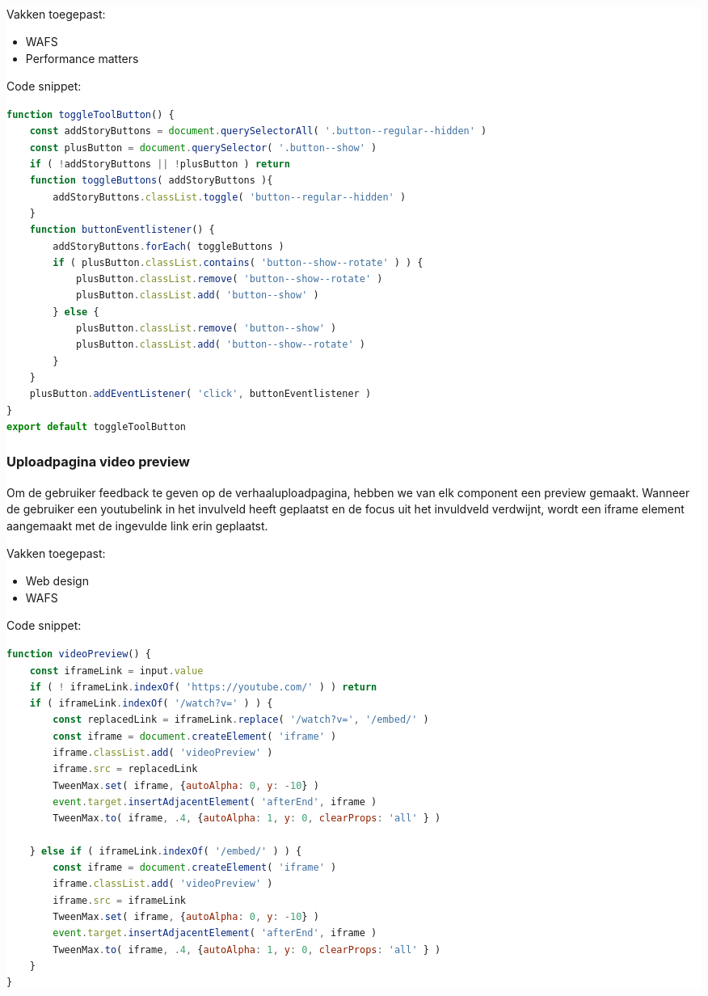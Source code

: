 Vakken toegepast:
- WAFS
- Performance matters

Code snippet:

``` js
function toggleToolButton() {
	const addStoryButtons = document.querySelectorAll( '.button--regular--hidden' )
	const plusButton = document.querySelector( '.button--show' )
	if ( !addStoryButtons || !plusButton ) return
	function toggleButtons( addStoryButtons ){
		addStoryButtons.classList.toggle( 'button--regular--hidden' )
	}
	function buttonEventlistener() {
		addStoryButtons.forEach( toggleButtons )
		if ( plusButton.classList.contains( 'button--show--rotate' ) ) {
			plusButton.classList.remove( 'button--show--rotate' )
			plusButton.classList.add( 'button--show' )
		} else {
			plusButton.classList.remove( 'button--show' )
			plusButton.classList.add( 'button--show--rotate' )
		}
	}
	plusButton.addEventListener( 'click', buttonEventlistener )
}
export default toggleToolButton
```
### Uploadpagina video preview

Om de gebruiker feedback te geven op de verhaaluploadpagina, hebben we van elk component
een preview gemaakt. Wanneer de gebruiker een youtubelink in het invulveld heeft geplaatst en
de focus uit het invuldveld verdwijnt, wordt een iframe element aangemaakt met de ingevulde link
erin geplaatst.

Vakken toegepast:
- Web design
- WAFS

Code snippet:

``` js
function videoPreview() {
	const iframeLink = input.value
	if ( ! iframeLink.indexOf( 'https://youtube.com/' ) ) return
	if ( iframeLink.indexOf( '/watch?v=' ) ) {
		const replacedLink = iframeLink.replace( '/watch?v=', '/embed/' )
		const iframe = document.createElement( 'iframe' )
		iframe.classList.add( 'videoPreview' )
		iframe.src = replacedLink
		TweenMax.set( iframe, {autoAlpha: 0, y: -10} )
		event.target.insertAdjacentElement( 'afterEnd', iframe )
		TweenMax.to( iframe, .4, {autoAlpha: 1, y: 0, clearProps: 'all' } )

	} else if ( iframeLink.indexOf( '/embed/' ) ) {
		const iframe = document.createElement( 'iframe' )
		iframe.classList.add( 'videoPreview' )
		iframe.src = iframeLink
		TweenMax.set( iframe, {autoAlpha: 0, y: -10} )
		event.target.insertAdjacentElement( 'afterEnd', iframe )
		TweenMax.to( iframe, .4, {autoAlpha: 1, y: 0, clearProps: 'all' } )
	}
}
```
